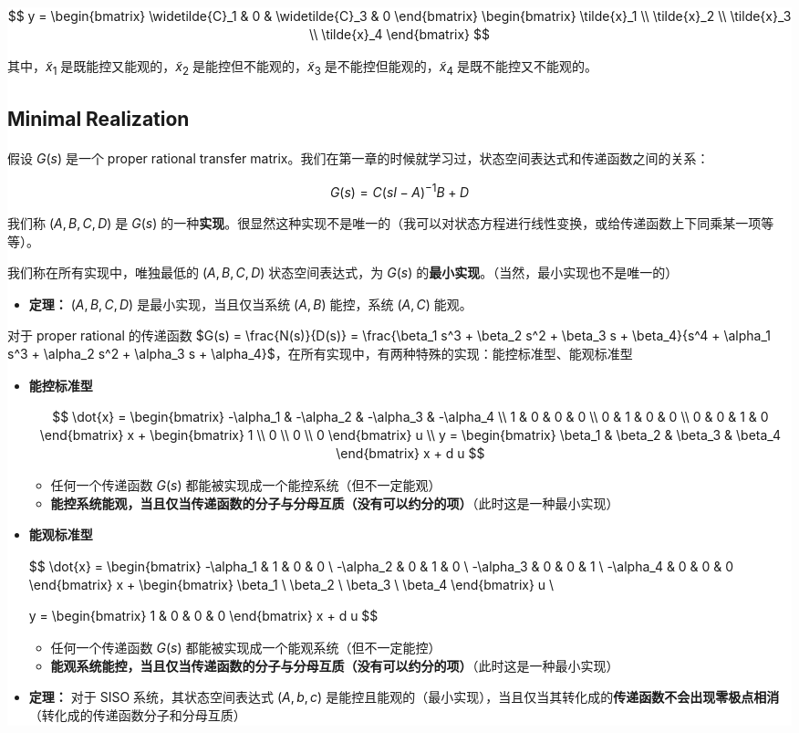   $$
  y = \begin{bmatrix} \widetilde{C}_1 & 0 & \widetilde{C}_3 & 0 \end{bmatrix} \begin{bmatrix} \tilde{x}_1 \\ \tilde{x}_2 \\ \tilde{x}_3 \\ \tilde{x}_4 \end{bmatrix}
  $$

  其中，$\tilde{x}_1$ 是既能控又能观的，$\tilde{x}_2$ 是能控但不能观的，$\tilde{x}_3$ 是不能控但能观的，$\tilde{x}_4$ 是既不能控又不能观的。



## Minimal Realization

假设 $G(s)$ 是一个 proper rational transfer matrix。我们在第一章的时候就学习过，状态空间表达式和传递函数之间的关系：

$$
G(s) = C(sI-A)^{-1}B+D
$$

我们称 $(A,B,C,D)$ 是 $G(s)$ 的一种**实现**。很显然这种实现不是唯一的（我可以对状态方程进行线性变换，或给传递函数上下同乘某一项等等）。

我们称在所有实现中，唯独最低的 $(A,B,C,D)$ 状态空间表达式，为 $G(s)$ 的**最小实现**。（当然，最小实现也不是唯一的）



* **定理：** $(A,B,C,D)$ 是最小实现，当且仅当系统 $(A,B)$ 能控，系统 $(A,C)$ 能观。



对于 proper rational 的传递函数 $G(s) = \frac{N(s)}{D(s)} = \frac{\beta_1 s^3 + \beta_2 s^2 + \beta_3 s + \beta_4}{s^4 + \alpha_1 s^3 + \alpha_2 s^2 + \alpha_3 s + \alpha_4}$，在所有实现中，有两种特殊的实现：能控标准型、能观标准型

* **能控标准型**
  
  $$
  \dot{x} = \begin{bmatrix}
  -\alpha_1 & -\alpha_2 & -\alpha_3 & -\alpha_4 \\
  1 & 0 & 0 & 0 \\
  0 & 1 & 0 & 0 \\
  0 & 0 & 1 & 0
  \end{bmatrix} x + \begin{bmatrix} 1 \\ 0 \\ 0 \\ 0 \end{bmatrix} u \\
  y = \begin{bmatrix} \beta_1 & \beta_2 & \beta_3 & \beta_4 \end{bmatrix} x + d u
  $$

  * 任何一个传递函数 $G(s)$ 都能被实现成一个能控系统（但不一定能观）
  * **能控系统能观，当且仅当传递函数的分子与分母互质（没有可以约分的项）**（此时这是一种最小实现）

* **能观标准型**
  
  $$
  \dot{x} = \begin{bmatrix}
  -\alpha_1 & 1 & 0 & 0 \\
  -\alpha_2 & 0 & 1 & 0 \\
  -\alpha_3 & 0 & 0 & 1 \\
  -\alpha_4 & 0 & 0 & 0
  \end{bmatrix} x + \begin{bmatrix} \beta_1 \\ \beta_2 \\ \beta_3 \\ \beta_4 \end{bmatrix} u \\
  
  y = \begin{bmatrix} 1 & 0 & 0 & 0 \end{bmatrix} x + d u
  $$

  * 任何一个传递函数 $G(s)$ 都能被实现成一个能观系统（但不一定能控）
  * **能观系统能控，当且仅当传递函数的分子与分母互质（没有可以约分的项）**（此时这是一种最小实现）



* **定理：** 对于 SISO 系统，其状态空间表达式 $(A,b,c)$ 是能控且能观的（最小实现），当且仅当其转化成的**传递函数不会出现零极点相消**（转化成的传递函数分子和分母互质）

  
